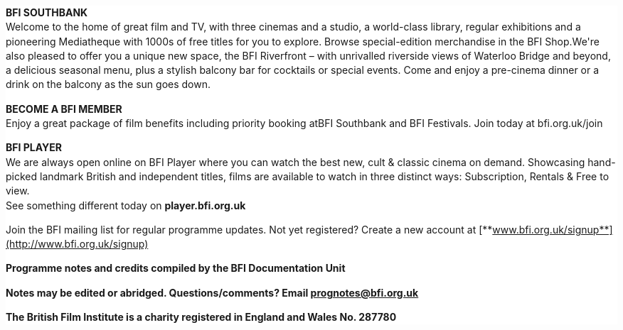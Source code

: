 **BFI SOUTHBANK**  
Welcome to the home of great film and TV, with three cinemas and a studio, a world-class library, regular exhibitions and a pioneering Mediatheque with 1000s of free titles for you to explore. Browse special-edition merchandise in the BFI Shop.We&#39;re also pleased to offer you a unique new space, the BFI Riverfront – with unrivalled riverside views of Waterloo Bridge and beyond, a delicious seasonal menu, plus a stylish balcony bar for cocktails or special events. Come and enjoy a pre-cinema dinner or a drink on the balcony as the sun goes down.  
  
**BECOME A BFI MEMBER**  
Enjoy a great package of film benefits including priority booking atBFI Southbank and BFI Festivals. Join today at bfi.org.uk/join  
  
**BFI PLAYER**  
We are always open online on BFI Player where you can watch the best new, cult &amp; classic cinema on demand. Showcasing hand-picked landmark British and independent titles, films are available to watch in three distinct ways: Subscription, Rentals &amp; Free to view.  
See something different today on **player.bfi.org.uk**  
  
Join the BFI mailing list for regular programme updates. Not yet registered? Create a new account at [**www.bfi.org.uk/signup**](http://www.bfi.org.uk/signup)  
  
**Programme notes and credits compiled by the BFI Documentation Unit**  
  
**Notes may be edited or abridged. Questions/comments? Email prognotes@bfi.org.uk**  
  
**The British Film Institute is a charity registered in England and Wales No. 287780**  
